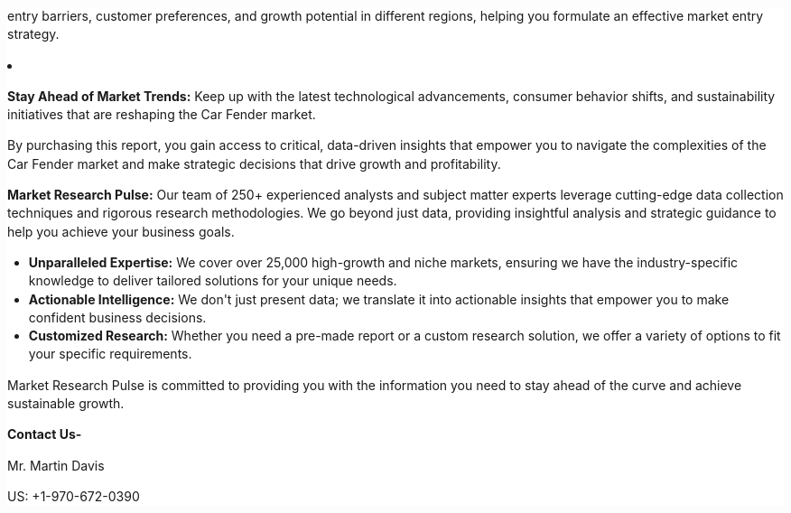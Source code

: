 entry barriers, customer preferences, and growth potential in different regions, helping you formulate an effective market entry strategy.</p></li><li><p><strong>Stay Ahead of Market Trends:</strong> Keep up with the latest technological advancements, consumer behavior shifts, and sustainability initiatives that are reshaping the Car Fender market.</p></li></ol><p>By purchasing this report, you gain access to critical, data-driven insights that empower you to navigate the complexities of the Car Fender market and make strategic decisions that drive growth and profitability.</p><p><strong>Market Research Pulse:</strong>&nbsp;Our team of 250+ experienced analysts and subject matter experts leverage cutting-edge data collection techniques and rigorous research methodologies. We go beyond just data, providing insightful analysis and strategic guidance to help you achieve your business goals.</p><ul><li><strong>Unparalleled Expertise:</strong>&nbsp;We cover over 25,000 high-growth and niche markets, ensuring we have the industry-specific knowledge to deliver tailored solutions for your unique needs.</li><li><strong>Actionable Intelligence:</strong>&nbsp;We don't just present data; we translate it into actionable insights that empower you to make confident business decisions.</li><li><strong>Customized Research:</strong>&nbsp;Whether you need a pre-made report or a custom research solution, we offer a variety of options to fit your specific requirements.</li></ul><p>Market Research Pulse is committed to providing you with the information you need to stay ahead of the curve and achieve sustainable growth.</p><p><strong>Contact Us-</strong></p><p>Mr. Martin Davis</p><p>US: +1-970-672-0390</p>
